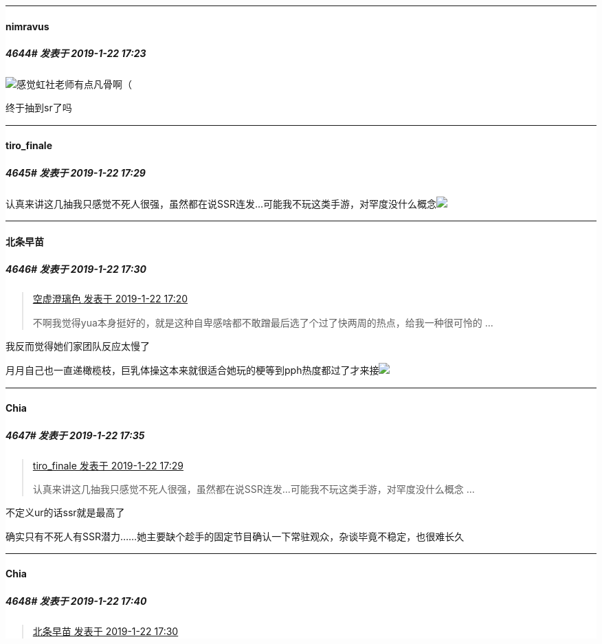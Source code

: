
-----

####  nimravus  
##### 4644#       发表于 2019-1-22 17:23


<img src="https://static.saraba1st.com/image/smiley/face2017/009.gif" referrerpolicy="no-referrer">感觉虹社老师有点凡骨啊（

终于抽到sr了吗


-----

####  tiro_finale  
##### 4645#       发表于 2019-1-22 17:29


认真来讲这几抽我只感觉不死人很强，虽然都在说SSR连发...可能我不玩这类手游，对罕度没什么概念<img src="https://static.saraba1st.com/image/smiley/face2017/068.png" referrerpolicy="no-referrer">


-----

####  北条早苗  
##### 4646#       发表于 2019-1-22 17:30


<blockquote><a href="httphttps://bbs.saraba1st.com/2b/forum.php?mod=redirect&amp;goto=findpost&amp;pid=42356319&amp;ptid=1801966" target="_blank">空虚澄璃色 发表于 2019-1-22 17:20</a>

不啊我觉得yua本身挺好的，就是这种自卑感啥都不敢蹭最后选了个过了快两周的热点，给我一种很可怜的 ...</blockquote>
我反而觉得她们家团队反应太慢了

月月自己也一直递橄榄枝，巨乳体操这本来就很适合她玩的梗等到pph热度都过了才来接<img src="https://static.saraba1st.com/image/smiley/face2017/068.png" referrerpolicy="no-referrer">


-----

####  Chia  
##### 4647#       发表于 2019-1-22 17:35


<blockquote><a href="httphttps://bbs.saraba1st.com/2b/forum.php?mod=redirect&amp;goto=findpost&amp;pid=42356439&amp;ptid=1801966" target="_blank">tiro_finale 发表于 2019-1-22 17:29</a>

认真来讲这几抽我只感觉不死人很强，虽然都在说SSR连发...可能我不玩这类手游，对罕度没什么概念 ...</blockquote>
不定义ur的话ssr就是最高了

确实只有不死人有SSR潜力……她主要缺个趁手的固定节目确认一下常驻观众，杂谈毕竟不稳定，也很难长久


-----

####  Chia  
##### 4648#       发表于 2019-1-22 17:40


<blockquote><a href="httphttps://bbs.saraba1st.com/2b/forum.php?mod=redirect&amp;goto=findpost&amp;pid=42356454&amp;ptid=1801966" target="_blank">北条早苗 发表于 2019-1-22 17:30</a>
